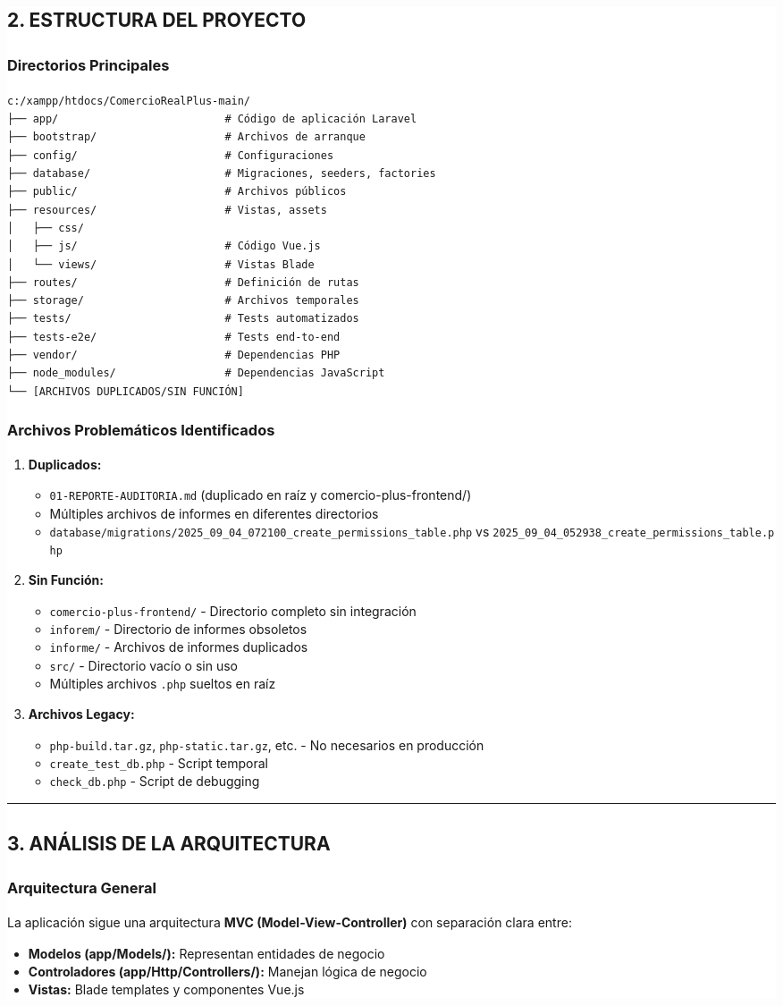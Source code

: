 
## 2. ESTRUCTURA DEL PROYECTO

### Directorios Principales
```
c:/xampp/htdocs/ComercioRealPlus-main/
├── app/                          # Código de aplicación Laravel
├── bootstrap/                    # Archivos de arranque
├── config/                       # Configuraciones
├── database/                     # Migraciones, seeders, factories
├── public/                       # Archivos públicos
├── resources/                    # Vistas, assets
│   ├── css/
│   ├── js/                       # Código Vue.js
│   └── views/                    # Vistas Blade
├── routes/                       # Definición de rutas
├── storage/                      # Archivos temporales
├── tests/                        # Tests automatizados
├── tests-e2e/                    # Tests end-to-end
├── vendor/                       # Dependencias PHP
├── node_modules/                 # Dependencias JavaScript
└── [ARCHIVOS DUPLICADOS/SIN FUNCIÓN]
```

### Archivos Problemáticos Identificados
1. **Duplicados:**
   - `01-REPORTE-AUDITORIA.md` (duplicado en raíz y comercio-plus-frontend/)
   - Múltiples archivos de informes en diferentes directorios
   - `database/migrations/2025_09_04_072100_create_permissions_table.php` vs `2025_09_04_052938_create_permissions_table.php`

2. **Sin Función:**
   - `comercio-plus-frontend/` - Directorio completo sin integración
   - `inforem/` - Directorio de informes obsoletos
   - `informe/` - Archivos de informes duplicados
   - `src/` - Directorio vacío o sin uso
   - Múltiples archivos `.php` sueltos en raíz

3. **Archivos Legacy:**
   - `php-build.tar.gz`, `php-static.tar.gz`, etc. - No necesarios en producción
   - `create_test_db.php` - Script temporal
   - `check_db.php` - Script de debugging

---

## 3. ANÁLISIS DE LA ARQUITECTURA

### Arquitectura General
La aplicación sigue una arquitectura **MVC (Model-View-Controller)** con separación clara entre:
- **Modelos (app/Models/):** Representan entidades de negocio
- **Controladores (app/Http/Controllers/):** Manejan lógica de negocio
- **Vistas:** Blade templates y componentes Vue.js

